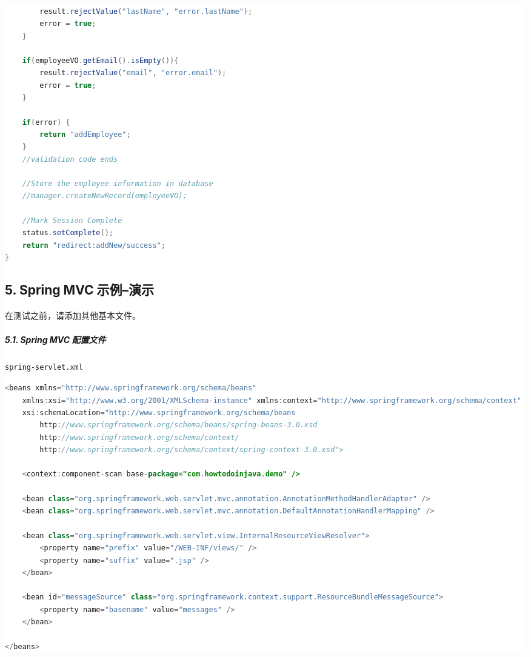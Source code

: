 ```java
		result.rejectValue("lastName", "error.lastName");
		error = true;
	}

	if(employeeVO.getEmail().isEmpty()){
		result.rejectValue("email", "error.email");
		error = true;
	}

	if(error) {
		return "addEmployee";
	}
	//validation code ends

	//Store the employee information in database
	//manager.createNewRecord(employeeVO);

	//Mark Session Complete
	status.setComplete();
	return "redirect:addNew/success";
}

```

## 5\. Spring MVC 示例–演示

在测试之前，请添加其他基本文件。

##### 5.1. Spring MVC 配置文件

`spring-servlet.xml`

```java
<beans xmlns="http://www.springframework.org/schema/beans"
	xmlns:xsi="http://www.w3.org/2001/XMLSchema-instance" xmlns:context="http://www.springframework.org/schema/context"
	xsi:schemaLocation="http://www.springframework.org/schema/beans
        http://www.springframework.org/schema/beans/spring-beans-3.0.xsd
        http://www.springframework.org/schema/context/
        http://www.springframework.org/schema/context/spring-context-3.0.xsd">

	<context:component-scan base-package="com.howtodoinjava.demo" />

	<bean class="org.springframework.web.servlet.mvc.annotation.AnnotationMethodHandlerAdapter" />
	<bean class="org.springframework.web.servlet.mvc.annotation.DefaultAnnotationHandlerMapping" />

	<bean class="org.springframework.web.servlet.view.InternalResourceViewResolver">
		<property name="prefix" value="/WEB-INF/views/" />
		<property name="suffix" value=".jsp" />
	</bean>

	<bean id="messageSource" class="org.springframework.context.support.ResourceBundleMessageSource">
	    <property name="basename" value="messages" />
	</bean>

</beans>

```
